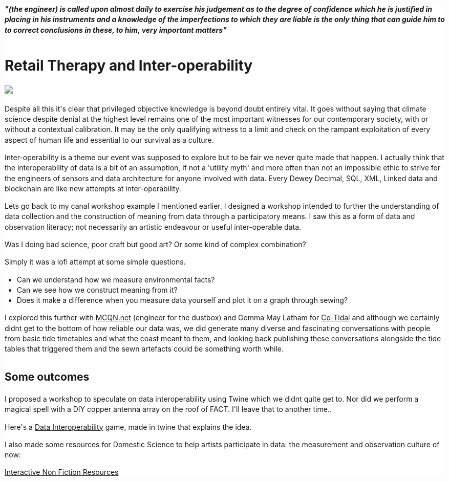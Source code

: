 ***"(the engineer) is called upon almost daily to exercise his judgement as to the degree of confidence which he is justified in placing in his instruments and a knowledge of the imperfections to which they are liable is the only thing that can guide him to to correct conclusions in these, to him, very important matters"***

# Retail Therapy and Inter-operability

<img width="300" src="http://domesticscience.org.uk/data/c_k2.png">

Despite all this it's clear that privileged objective knowledge is beyond doubt entirely vital. It goes without saying that climate science despite denial at the highest level remains one of the most important witnesses for our contemporary society, with or without a contextual calibration. It may be the only qualifying witness to a limit and check on the rampant exploitation of every aspect of human life and essential to our survival as a culture.

Inter-operability is a theme our event was supposed to explore but to be fair we never quite made that happen. I actually think that the interoperability of data is a bit of an assumption, if not a 'utility myth' and more often than not an impossible ethic to strive for the engineers of sensors and data architecture for anyone involved with data. Every Dewey Decimal, SQL, XML, Linked data and blockchain are like new attempts at inter-operability. 

Lets go back to my canal workshop example I mentioned earlier. I designed a workshop intended to further the understanding of data collection and the construction of meaning from data through a participatory means. I saw this as a form of data and observation literacy; not necessarily an artistic endeavour or useful inter-operable data.

Was I doing bad science, poor craft but good art? Or some kind of complex combination?

Simply it was a lofi attempt at some simple questions. 
 * Can we understand how we measure environmental facts?
 * Can we see how we construct meaning from it? 
 * Does it make a difference when you measure data yourself and plot it on a graph through sewing?

I explored this further with [MCQN.net](http://mcqn.com/) (engineer for the dustbox) and Gemma May Latham for [Co-Tidal](http://github.com/cheapjack/Co-Tidal) and although we certainly didnt get to the bottom of how reliable our data was, we did generate many diverse and fascinating conversations with people from basic tide timetables and what the coast meant to them, and looking back publishing these conversations alongside the tide tables that triggered them and the sewn artefacts could be something worth while.

## Some outcomes

I proposed a workshop to speculate on data interoperability using Twine which we didnt quite get to. Nor did we perform a magical spell with a DIY copper antenna array on the roof of FACT. I'll leave that to another time.. 

Here's a [Data Interoperability](http://domesticscience.org.uk/games/ANewObservatory.html) game, made in twine that explains the idea.

I also made some resources for Domestic Science to help artists participate in data: the measurement and observation culture of now:

[Interactive Non Fiction Resources](https://gitlab.com/DomesticScience/InteractiveNonFiction)
